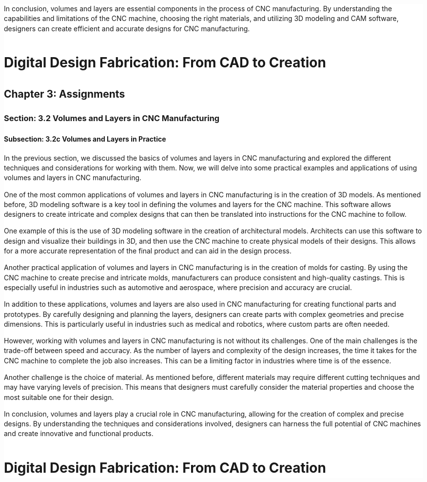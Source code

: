 In conclusion, volumes and layers are essential components in the process of CNC manufacturing. By understanding the capabilities and limitations of the CNC machine, choosing the right materials, and utilizing 3D modeling and CAM software, designers can create efficient and accurate designs for CNC manufacturing. 


# Digital Design Fabrication: From CAD to Creation

## Chapter 3: Assignments

### Section: 3.2 Volumes and Layers in CNC Manufacturing

#### Subsection: 3.2c Volumes and Layers in Practice

In the previous section, we discussed the basics of volumes and layers in CNC manufacturing and explored the different techniques and considerations for working with them. Now, we will delve into some practical examples and applications of using volumes and layers in CNC manufacturing.

One of the most common applications of volumes and layers in CNC manufacturing is in the creation of 3D models. As mentioned before, 3D modeling software is a key tool in defining the volumes and layers for the CNC machine. This software allows designers to create intricate and complex designs that can then be translated into instructions for the CNC machine to follow.

One example of this is the use of 3D modeling software in the creation of architectural models. Architects can use this software to design and visualize their buildings in 3D, and then use the CNC machine to create physical models of their designs. This allows for a more accurate representation of the final product and can aid in the design process.

Another practical application of volumes and layers in CNC manufacturing is in the creation of molds for casting. By using the CNC machine to create precise and intricate molds, manufacturers can produce consistent and high-quality castings. This is especially useful in industries such as automotive and aerospace, where precision and accuracy are crucial.

In addition to these applications, volumes and layers are also used in CNC manufacturing for creating functional parts and prototypes. By carefully designing and planning the layers, designers can create parts with complex geometries and precise dimensions. This is particularly useful in industries such as medical and robotics, where custom parts are often needed.

However, working with volumes and layers in CNC manufacturing is not without its challenges. One of the main challenges is the trade-off between speed and accuracy. As the number of layers and complexity of the design increases, the time it takes for the CNC machine to complete the job also increases. This can be a limiting factor in industries where time is of the essence.

Another challenge is the choice of material. As mentioned before, different materials may require different cutting techniques and may have varying levels of precision. This means that designers must carefully consider the material properties and choose the most suitable one for their design.

In conclusion, volumes and layers play a crucial role in CNC manufacturing, allowing for the creation of complex and precise designs. By understanding the techniques and considerations involved, designers can harness the full potential of CNC machines and create innovative and functional products. 


# Digital Design Fabrication: From CAD to Creation
